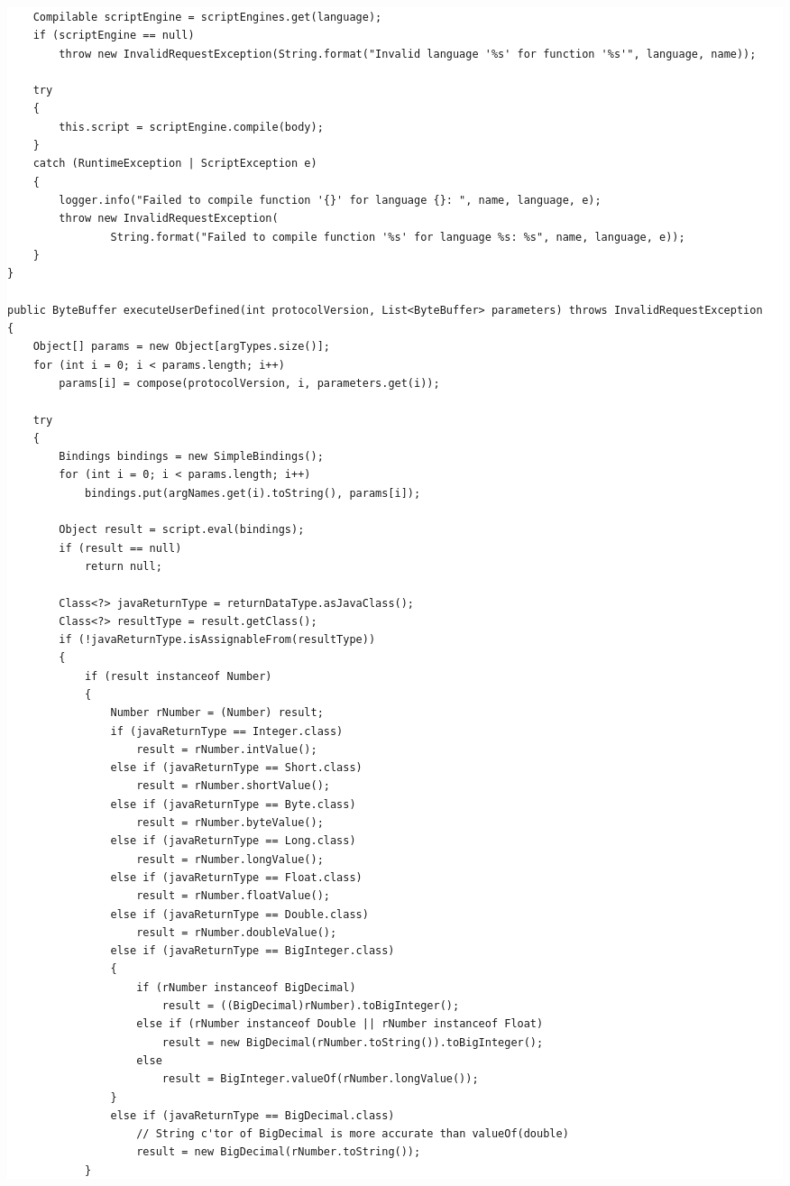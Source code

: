         Compilable scriptEngine = scriptEngines.get(language);
        if (scriptEngine == null)
            throw new InvalidRequestException(String.format("Invalid language '%s' for function '%s'", language, name));

        try
        {
            this.script = scriptEngine.compile(body);
        }
        catch (RuntimeException | ScriptException e)
        {
            logger.info("Failed to compile function '{}' for language {}: ", name, language, e);
            throw new InvalidRequestException(
                    String.format("Failed to compile function '%s' for language %s: %s", name, language, e));
        }
    }

    public ByteBuffer executeUserDefined(int protocolVersion, List<ByteBuffer> parameters) throws InvalidRequestException
    {
        Object[] params = new Object[argTypes.size()];
        for (int i = 0; i < params.length; i++)
            params[i] = compose(protocolVersion, i, parameters.get(i));

        try
        {
            Bindings bindings = new SimpleBindings();
            for (int i = 0; i < params.length; i++)
                bindings.put(argNames.get(i).toString(), params[i]);

            Object result = script.eval(bindings);
            if (result == null)
                return null;

            Class<?> javaReturnType = returnDataType.asJavaClass();
            Class<?> resultType = result.getClass();
            if (!javaReturnType.isAssignableFrom(resultType))
            {
                if (result instanceof Number)
                {
                    Number rNumber = (Number) result;
                    if (javaReturnType == Integer.class)
                        result = rNumber.intValue();
                    else if (javaReturnType == Short.class)
                        result = rNumber.shortValue();
                    else if (javaReturnType == Byte.class)
                        result = rNumber.byteValue();
                    else if (javaReturnType == Long.class)
                        result = rNumber.longValue();
                    else if (javaReturnType == Float.class)
                        result = rNumber.floatValue();
                    else if (javaReturnType == Double.class)
                        result = rNumber.doubleValue();
                    else if (javaReturnType == BigInteger.class)
                    {
                        if (rNumber instanceof BigDecimal)
                            result = ((BigDecimal)rNumber).toBigInteger();
                        else if (rNumber instanceof Double || rNumber instanceof Float)
                            result = new BigDecimal(rNumber.toString()).toBigInteger();
                        else
                            result = BigInteger.valueOf(rNumber.longValue());
                    }
                    else if (javaReturnType == BigDecimal.class)
                        // String c'tor of BigDecimal is more accurate than valueOf(double)
                        result = new BigDecimal(rNumber.toString());
                }